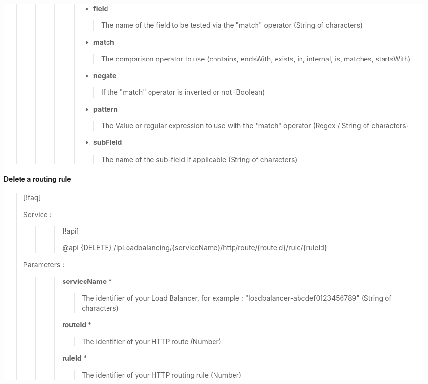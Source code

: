 >> >
>> >> - **field**
>> >>
>> >> > The name of the field to be tested via the "match" operator (String of characters)
>> >>
>> >> - **match** 
>> >>
>> >> > The comparison operator to use (contains, endsWith, exists, in, internal, is, matches, startsWith)
>> >>
>> >> - **negate** 
>> >>
>> >> > If the "match" operator is inverted or not (Boolean)
>> >>
>> >> - **pattern** 
>> >>
>> >> > The Value or regular expression to use with the "match" operator (Regex / String of characters)
>> >>
>> >> - **subField** 
>> >>
>> >> > The name of the sub-field if applicable (String of characters)
>

#### Delete a routing rule

> [!faq]
>
> Service :
>
>> > [!api]
>> >
>> > @api {DELETE} /ipLoadbalancing/{serviceName}/http/route/{routeId}/rule/{ruleId}
>> >
>>
>
> Parameters :
>
>> > **serviceName** *
>> >
>> >> The identifier of your Load Balancer, for example : "loadbalancer-abcdef0123456789" (String of characters)
>> >
>> > **routeId** *
>> >
>> >> The identifier of your HTTP route (Number)
>> >
>> > **ruleId** *
>> >
>> >> The identifier of your HTTP routing rule (Number)
>
